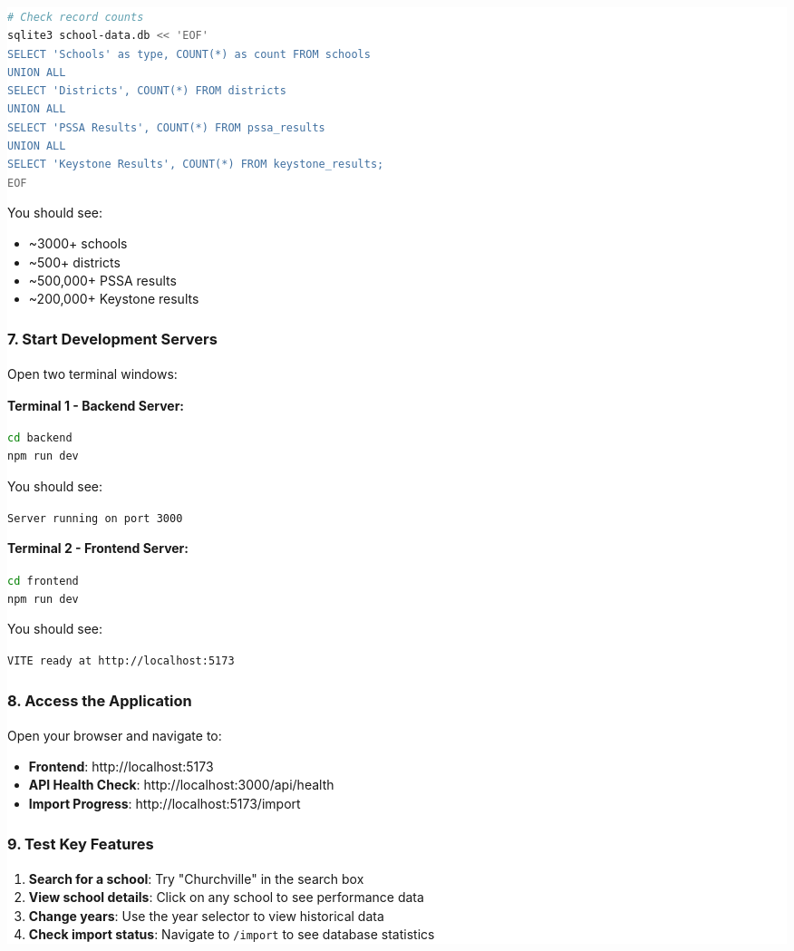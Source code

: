 ```bash
# Check record counts
sqlite3 school-data.db << 'EOF'
SELECT 'Schools' as type, COUNT(*) as count FROM schools
UNION ALL
SELECT 'Districts', COUNT(*) FROM districts
UNION ALL
SELECT 'PSSA Results', COUNT(*) FROM pssa_results
UNION ALL
SELECT 'Keystone Results', COUNT(*) FROM keystone_results;
EOF
```

You should see:
- ~3000+ schools
- ~500+ districts
- ~500,000+ PSSA results
- ~200,000+ Keystone results

### 7. Start Development Servers

Open two terminal windows:

**Terminal 1 - Backend Server:**
```bash
cd backend
npm run dev
```

You should see:
```
Server running on port 3000
```

**Terminal 2 - Frontend Server:**
```bash
cd frontend
npm run dev
```

You should see:
```
VITE ready at http://localhost:5173
```

### 8. Access the Application

Open your browser and navigate to:
- **Frontend**: http://localhost:5173
- **API Health Check**: http://localhost:3000/api/health
- **Import Progress**: http://localhost:5173/import

### 9. Test Key Features

1. **Search for a school**: Try "Churchville" in the search box
2. **View school details**: Click on any school to see performance data
3. **Change years**: Use the year selector to view historical data
4. **Check import status**: Navigate to `/import` to see database statistics
